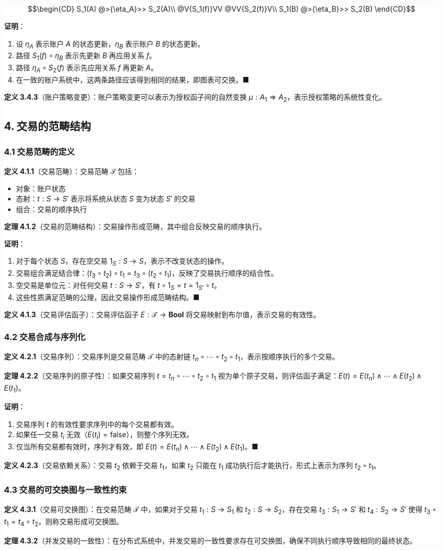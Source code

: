 $$\begin{CD}
S_1(A) @>{\eta_A}>> S_2(A)\\
@V{S_1(f)}VV @VV{S_2(f)}V\\
S_1(B) @>{\eta_B}>> S_2(B)
\end{CD}$$

**证明**：
1. 设 $\eta_A$ 表示账户 $A$ 的状态更新，$\eta_B$ 表示账户 $B$ 的状态更新。
2. 路径 $S_1(f) \circ \eta_B$ 表示先更新 $B$ 再应用关系 $f$。
3. 路径 $\eta_A \circ S_2(f)$ 表示先应用关系 $f$ 再更新 $A$。
4. 在一致的账户系统中，这两条路径应该得到相同的结果，即图表可交换。■

**定义 3.4.3**（账户策略变更）：账户策略变更可以表示为授权函子间的自然变换 $\mu: A_1 \Rightarrow A_2$，表示授权策略的系统性变化。

## 4. 交易的范畴结构

### 4.1 交易范畴的定义

**定义 4.1.1**（交易范畴）：交易范畴 $\mathcal{T}$ 包括：
- 对象：账户状态
- 态射：$t: S \rightarrow S'$ 表示将系统从状态 $S$ 变为状态 $S'$ 的交易
- 组合：交易的顺序执行

**定理 4.1.2**（交易的范畴结构）：交易操作形成范畴，其中组合反映交易的顺序执行。

**证明**：
1. 对于每个状态 $S$，存在空交易 $1_S: S \rightarrow S$，表示不改变状态的操作。
2. 交易组合满足结合律：$(t_3 \circ t_2) \circ t_1 = t_3 \circ (t_2 \circ t_1)$，反映了交易执行顺序的结合性。
3. 空交易是单位元：对任何交易 $t: S \rightarrow S'$，有 $t \circ 1_S = t = 1_{S'} \circ t$。
4. 这些性质满足范畴的公理，因此交易操作形成范畴结构。■

**定义 4.1.3**（交易评估函子）：交易评估函子 $E: \mathcal{T} \rightarrow \mathbf{Bool}$ 将交易映射到布尔值，表示交易的有效性。

### 4.2 交易合成与序列化

**定义 4.2.1**（交易序列）：交易序列是交易范畴 $\mathcal{T}$ 中的态射链 $t_n \circ \cdots \circ t_2 \circ t_1$，表示按顺序执行的多个交易。

**定理 4.2.2**（交易序列的原子性）：如果交易序列 $t = t_n \circ \cdots \circ t_2 \circ t_1$ 视为单个原子交易，则评估函子满足：$E(t) = E(t_n) \wedge \cdots \wedge E(t_2) \wedge E(t_1)$。

**证明**：
1. 交易序列 $t$ 的有效性要求序列中的每个交易都有效。
2. 如果任一交易 $t_i$ 无效（$E(t_i) = \text{false}$），则整个序列无效。
3. 仅当所有交易都有效时，序列才有效，即 $E(t) = E(t_n) \wedge \cdots \wedge E(t_2) \wedge E(t_1)$。■

**定义 4.2.3**（交易依赖关系）：交易 $t_2$ 依赖于交易 $t_1$，如果 $t_2$ 只能在 $t_1$ 成功执行后才能执行，形式上表示为序列 $t_2 \circ t_1$。

### 4.3 交易的可交换图与一致性约束

**定义 4.3.1**（交易可交换图）：在交易范畴 $\mathcal{T}$ 中，如果对于交易 $t_1: S \rightarrow S_1$ 和 $t_2: S \rightarrow S_2$，存在交易 $t_3: S_1 \rightarrow S'$ 和 $t_4: S_2 \rightarrow S'$ 使得 $t_3 \circ t_1 = t_4 \circ t_2$，则称交易形成可交换图。

**定理 4.3.2**（并发交易的一致性）：在分布式系统中，并发交易的一致性要求存在可交换图，确保不同执行顺序导致相同的最终状态。

